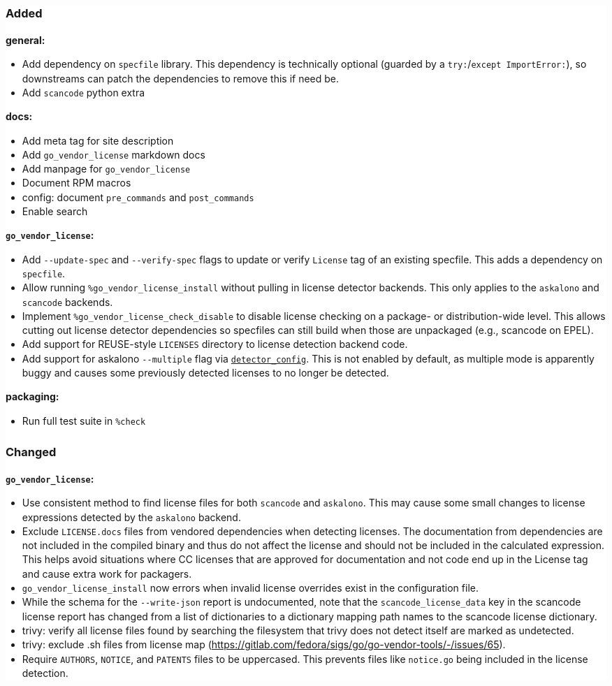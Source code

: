 ### Added

**general:**

- Add dependency on `specfile` library.
  This dependency is technically optional (guarded by a `try:`/`except ImportError:`),
  so downstreams can patch the dependencies to remove this if need be.
- Add `scancode` python extra

**docs:**

- Add meta tag for site description
- Add `go_vendor_license` markdown docs
- Add manpage for `go_vendor_license`
- Document RPM macros
- config: document `pre_commands` and `post_commands`
- Enable search

**`go_vendor_license`:**

- Add `--update-spec` and `--verify-spec` flags to update or verify `License`
  tag of an existing specfile.
  This adds a dependency on `specfile`.
- Allow running `%go_vendor_license_install` without pulling in license detector
  backends.
  This only applies to the `askalono` and `scancode` backends.
- Implement `%go_vendor_license_check_disable` to disable license checking on a
  package- or distribution-wide level.
  This allows cutting out license detector dependencies so specfiles can still
  build when those are unpackaged (e.g., scancode on EPEL).
- Add support for REUSE-style `LICENSES` directory to license detection backend
  code.
- Add support for askalono `--multiple` flag via [`detector_config`][detector_config].
  This is not enabled by default, as multiple mode is apparently buggy and
  causes some previously detected licenses to no longer be detected.

[detector_config]: https://fedora.gitlab.io/sigs/go/go-vendor-tools/config/#detector_config-mapping-of-string-to-string

**packaging:**

- Run full test suite in `%check`

### Changed

**`go_vendor_license`:**

- Use consistent method to find license files for both `scancode` and
  `askalono`. This may cause some small changes to license expressions detected
  by the `askalono` backend.
- Exclude `LICENSE.docs` files from vendored dependencies when detecting
  licenses.
  The documentation from dependencies are not included in the compiled binary
  and thus do not affect the license and should not be included in the
  calculated expression.
  This helps avoid situations where CC licenses that are approved for
  documentation and not code end up in the License tag and cause extra work for
  packagers.
- `go_vendor_license_install` now errors when invalid license overrides exist in
  the configuration file.
- While the schema for the `--write-json` report is undocumented, note that the
  `scancode_license_data` key in the scancode license report has changed from a
  list of dictionaries to a dictionary mapping path names to the scancode
  license dictionary.
- trivy: verify all license files found by searching the filesystem that trivy
  does not detect itself are marked as undetected.
- trivy: exclude .sh files from license map
  (https://gitlab.com/fedora/sigs/go/go-vendor-tools/-/issues/65).
- Require `AUTHORS`, `NOTICE`, and `PATENTS` files to be uppercased.
  This prevents files like `notice.go` being included in the license detection.

[autofill]: https://fedora.gitlab.io/sigs/go/go-vendor-tools/man/go_vendor_license/#options_1
[warning in the docs]: https://fedora.gitlab.io/sigs/go/go-vendor-tools/config/#detector-string
